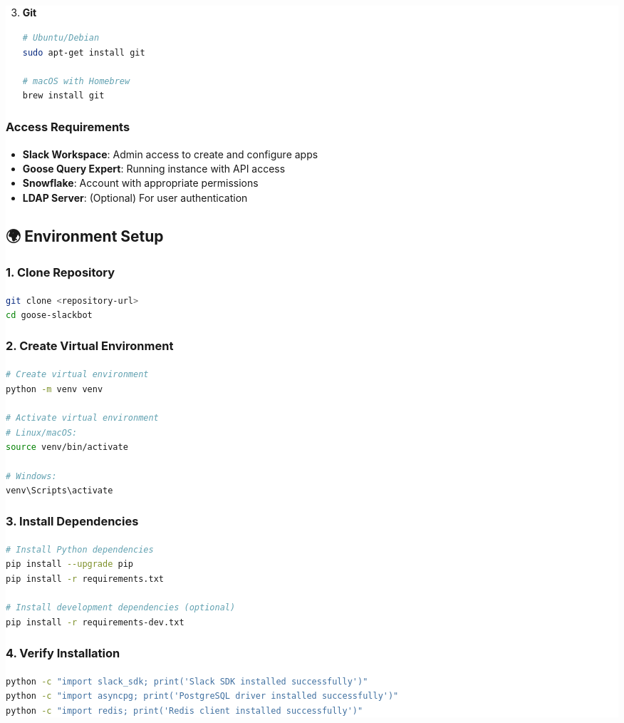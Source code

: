 3. **Git**
   ```bash
   # Ubuntu/Debian
   sudo apt-get install git
   
   # macOS with Homebrew
   brew install git
   ```

### Access Requirements

- **Slack Workspace**: Admin access to create and configure apps
- **Goose Query Expert**: Running instance with API access
- **Snowflake**: Account with appropriate permissions
- **LDAP Server**: (Optional) For user authentication

## 🌍 Environment Setup

### 1. Clone Repository

```bash
git clone <repository-url>
cd goose-slackbot
```

### 2. Create Virtual Environment

```bash
# Create virtual environment
python -m venv venv

# Activate virtual environment
# Linux/macOS:
source venv/bin/activate

# Windows:
venv\Scripts\activate
```

### 3. Install Dependencies

```bash
# Install Python dependencies
pip install --upgrade pip
pip install -r requirements.txt

# Install development dependencies (optional)
pip install -r requirements-dev.txt
```

### 4. Verify Installation

```bash
python -c "import slack_sdk; print('Slack SDK installed successfully')"
python -c "import asyncpg; print('PostgreSQL driver installed successfully')"
python -c "import redis; print('Redis client installed successfully')"
```
